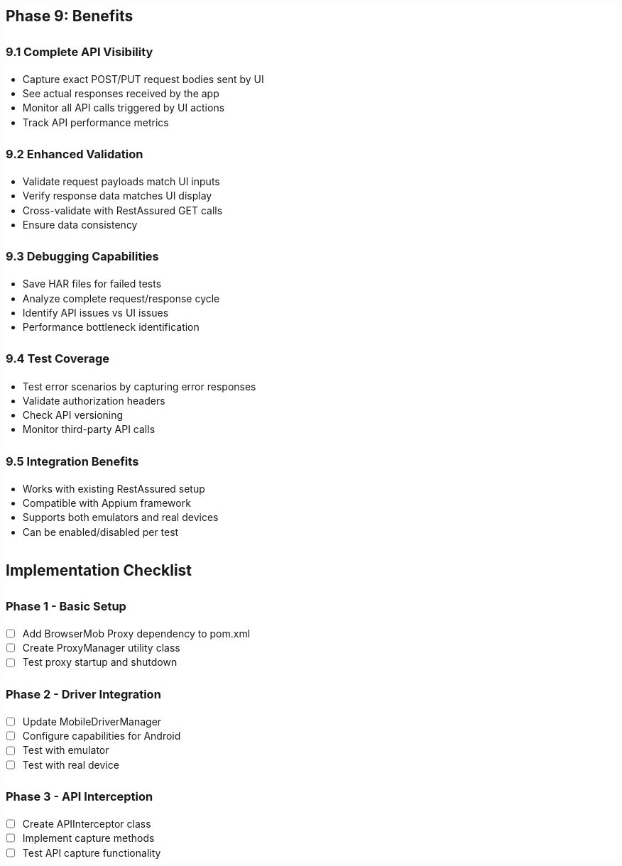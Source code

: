 ## Phase 9: Benefits

### 9.1 Complete API Visibility
- Capture exact POST/PUT request bodies sent by UI
- See actual responses received by the app
- Monitor all API calls triggered by UI actions
- Track API performance metrics

### 9.2 Enhanced Validation
- Validate request payloads match UI inputs
- Verify response data matches UI display
- Cross-validate with RestAssured GET calls
- Ensure data consistency

### 9.3 Debugging Capabilities
- Save HAR files for failed tests
- Analyze complete request/response cycle
- Identify API issues vs UI issues
- Performance bottleneck identification

### 9.4 Test Coverage
- Test error scenarios by capturing error responses
- Validate authorization headers
- Check API versioning
- Monitor third-party API calls

### 9.5 Integration Benefits
- Works with existing RestAssured setup
- Compatible with Appium framework
- Supports both emulators and real devices
- Can be enabled/disabled per test

## Implementation Checklist

### Phase 1 - Basic Setup
- [ ] Add BrowserMob Proxy dependency to pom.xml
- [ ] Create ProxyManager utility class
- [ ] Test proxy startup and shutdown

### Phase 2 - Driver Integration
- [ ] Update MobileDriverManager
- [ ] Configure capabilities for Android
- [ ] Test with emulator
- [ ] Test with real device

### Phase 3 - API Interception
- [ ] Create APIInterceptor class
- [ ] Implement capture methods
- [ ] Test API capture functionality
